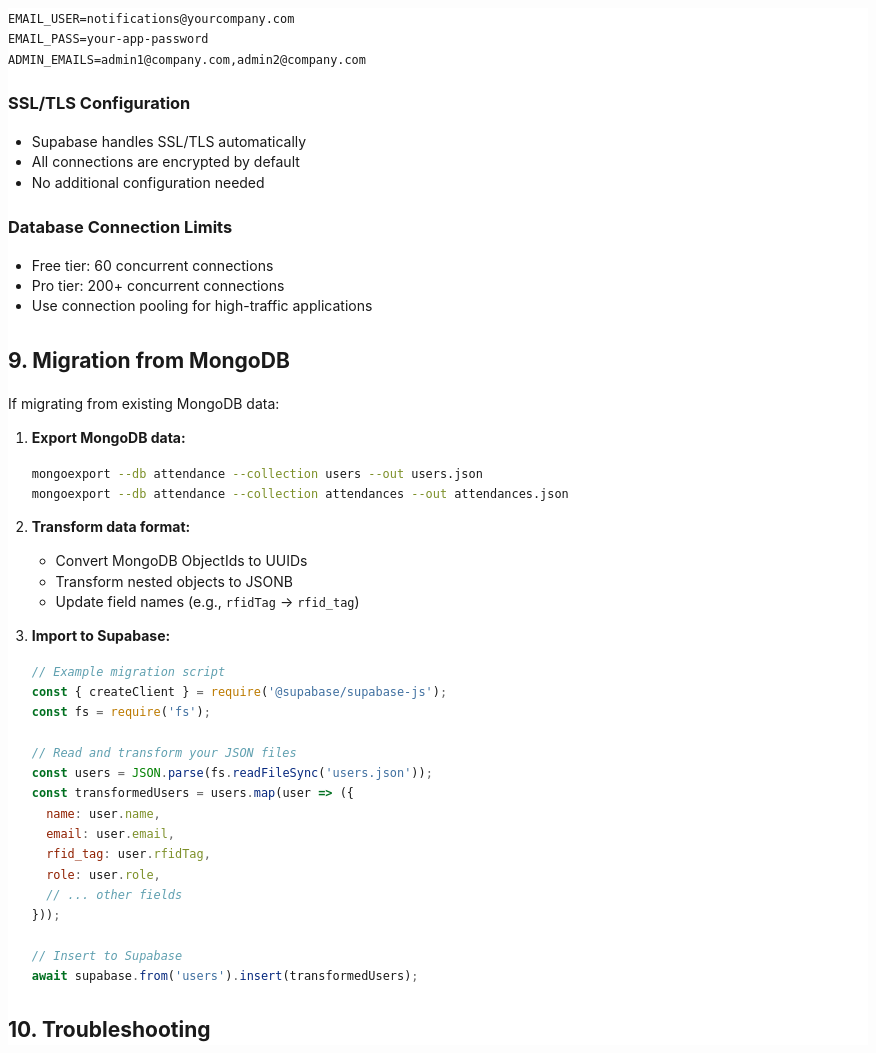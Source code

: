 ```env
EMAIL_USER=notifications@yourcompany.com
EMAIL_PASS=your-app-password
ADMIN_EMAILS=admin1@company.com,admin2@company.com
```

### SSL/TLS Configuration

- Supabase handles SSL/TLS automatically
- All connections are encrypted by default
- No additional configuration needed

### Database Connection Limits

- Free tier: 60 concurrent connections
- Pro tier: 200+ concurrent connections
- Use connection pooling for high-traffic applications

## 9. Migration from MongoDB

If migrating from existing MongoDB data:

1. **Export MongoDB data:**
   ```bash
   mongoexport --db attendance --collection users --out users.json
   mongoexport --db attendance --collection attendances --out attendances.json
   ```

2. **Transform data format:**
   - Convert MongoDB ObjectIds to UUIDs
   - Transform nested objects to JSONB
   - Update field names (e.g., `rfidTag` → `rfid_tag`)

3. **Import to Supabase:**
   ```javascript
   // Example migration script
   const { createClient } = require('@supabase/supabase-js');
   const fs = require('fs');
   
   // Read and transform your JSON files
   const users = JSON.parse(fs.readFileSync('users.json'));
   const transformedUsers = users.map(user => ({
     name: user.name,
     email: user.email,
     rfid_tag: user.rfidTag,
     role: user.role,
     // ... other fields
   }));
   
   // Insert to Supabase
   await supabase.from('users').insert(transformedUsers);
   ```

## 10. Troubleshooting
